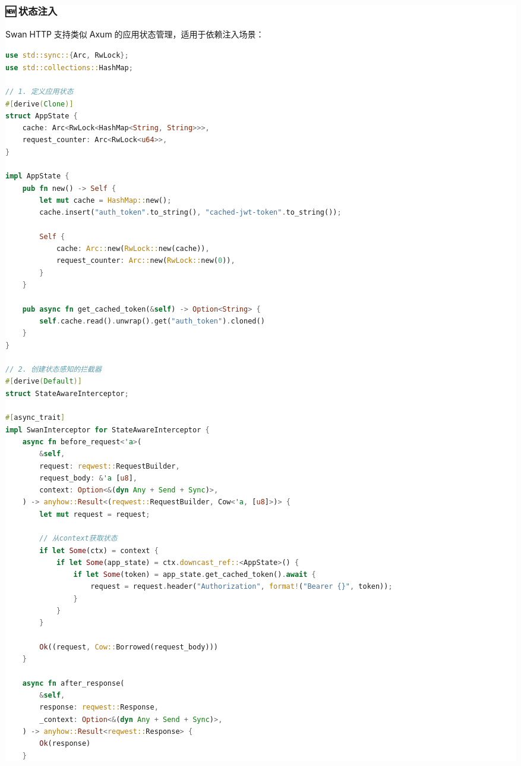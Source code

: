 ### 🆕 状态注入

Swan HTTP 支持类似 Axum 的应用状态管理，适用于依赖注入场景：

```rust
use std::sync::{Arc, RwLock};
use std::collections::HashMap;

// 1. 定义应用状态
#[derive(Clone)]
struct AppState {
    cache: Arc<RwLock<HashMap<String, String>>>,
    request_counter: Arc<RwLock<u64>>,
}

impl AppState {
    pub fn new() -> Self {
        let mut cache = HashMap::new();
        cache.insert("auth_token".to_string(), "cached-jwt-token".to_string());
        
        Self {
            cache: Arc::new(RwLock::new(cache)),
            request_counter: Arc::new(RwLock::new(0)),
        }
    }
    
    pub async fn get_cached_token(&self) -> Option<String> {
        self.cache.read().unwrap().get("auth_token").cloned()
    }
}

// 2. 创建状态感知的拦截器
#[derive(Default)]
struct StateAwareInterceptor;

#[async_trait]
impl SwanInterceptor for StateAwareInterceptor {
    async fn before_request<'a>(
        &self,
        request: reqwest::RequestBuilder,
        request_body: &'a [u8],
        context: Option<&(dyn Any + Send + Sync)>,
    ) -> anyhow::Result<(reqwest::RequestBuilder, Cow<'a, [u8]>)> {
        let mut request = request;
        
        // 从context获取状态
        if let Some(ctx) = context {
            if let Some(app_state) = ctx.downcast_ref::<AppState>() {
                if let Some(token) = app_state.get_cached_token().await {
                    request = request.header("Authorization", format!("Bearer {}", token));
                }
            }
        }
        
        Ok((request, Cow::Borrowed(request_body)))
    }

    async fn after_response(
        &self,
        response: reqwest::Response,
        _context: Option<&(dyn Any + Send + Sync)>,
    ) -> anyhow::Result<reqwest::Response> {
        Ok(response)
    }
```